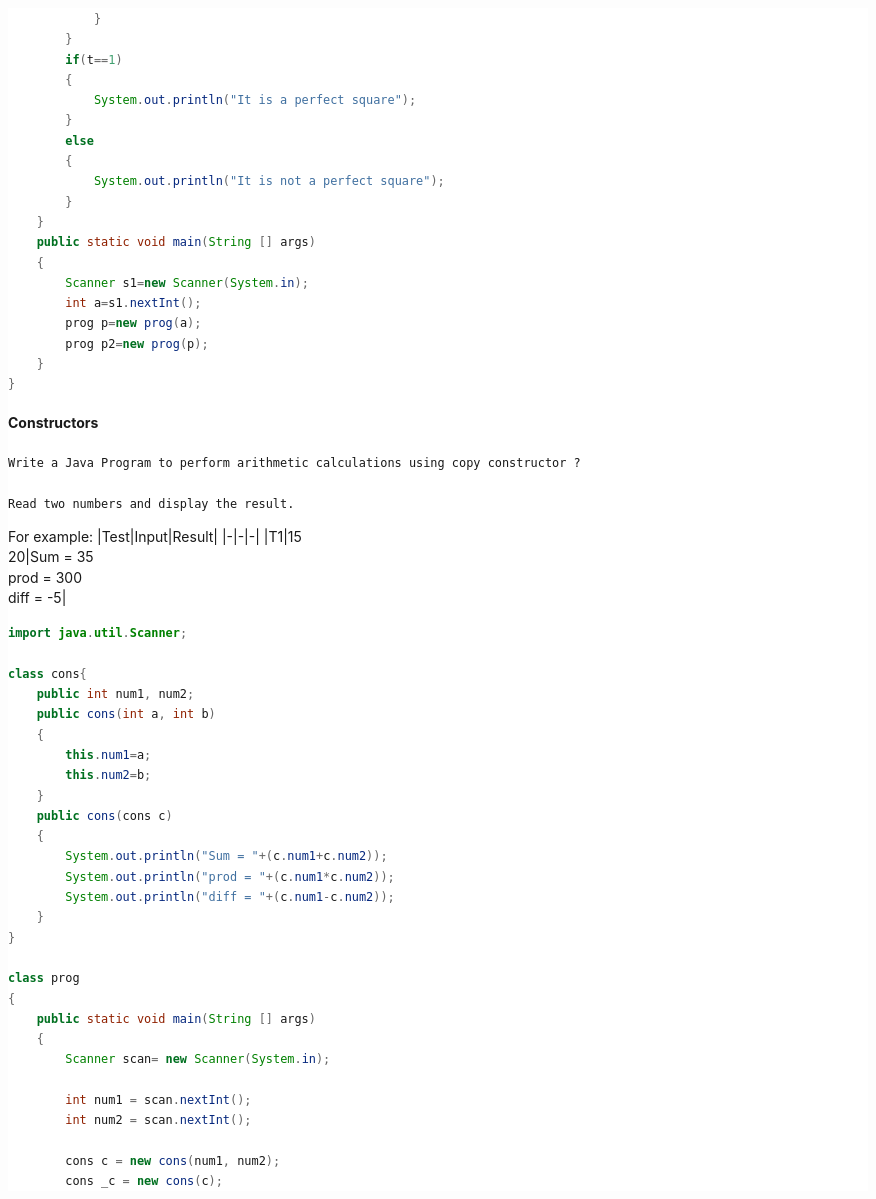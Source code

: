 ```java
            }
        }
        if(t==1)
        {
            System.out.println("It is a perfect square");
        }
        else
        {
            System.out.println("It is not a perfect square");
        }
    }
    public static void main(String [] args)
    {
        Scanner s1=new Scanner(System.in);
        int a=s1.nextInt();
        prog p=new prog(a);
        prog p2=new prog(p);
    }
}
```
#### Constructors

```
Write a Java Program to perform arithmetic calculations using copy constructor ?

Read two numbers and display the result.
```

For example:
|Test|Input|Result|
|-|-|-|
|T1|15<br>20|Sum = 35<br>prod = 300<br>diff = -5|

```java
import java.util.Scanner;

class cons{
    public int num1, num2;
    public cons(int a, int b)
    {
        this.num1=a;
        this.num2=b;
    }
    public cons(cons c)
    {
        System.out.println("Sum = "+(c.num1+c.num2));
        System.out.println("prod = "+(c.num1*c.num2));
        System.out.println("diff = "+(c.num1-c.num2));
    }
}

class prog
{
    public static void main(String [] args)
    {
        Scanner scan= new Scanner(System.in);
 
        int num1 = scan.nextInt();
        int num2 = scan.nextInt();
 
        cons c = new cons(num1, num2);
        cons _c = new cons(c);
```